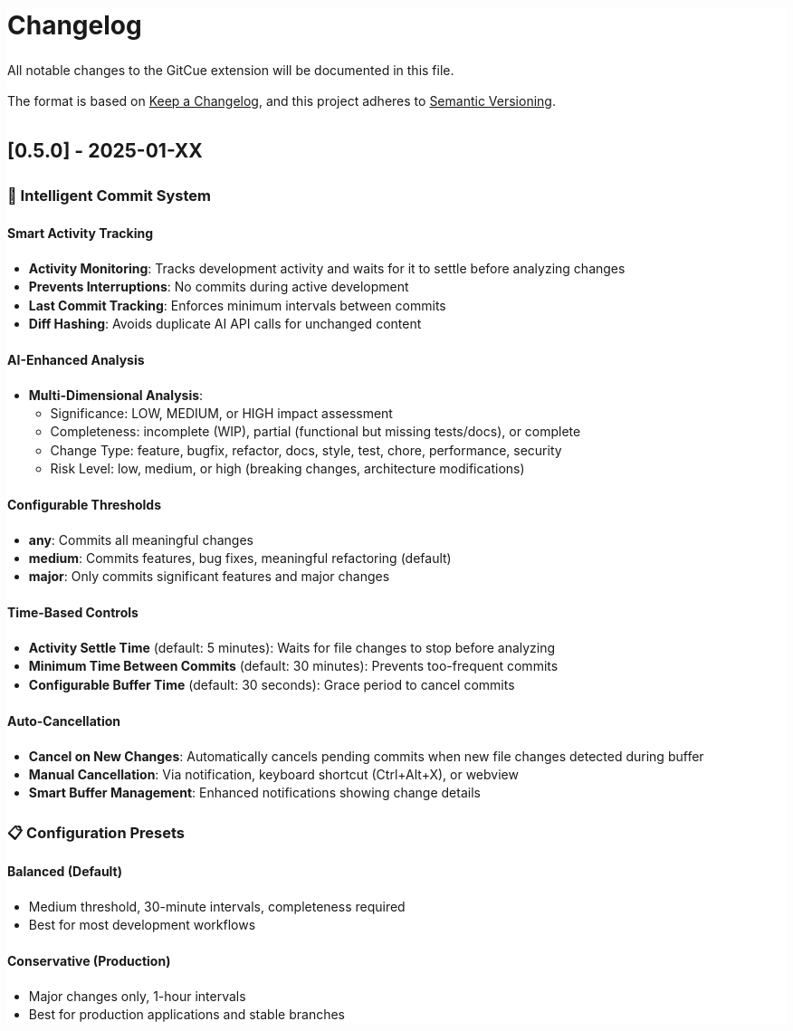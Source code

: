 # Changelog

All notable changes to the GitCue extension will be documented in this file.

The format is based on [Keep a Changelog](https://keepachangelog.com/en/1.0.0/),
and this project adheres to [Semantic Versioning](https://semver.org/spec/v2.0.0.html).

## [0.5.0] - 2025-01-XX

### 🧠 Intelligent Commit System

#### Smart Activity Tracking
- **Activity Monitoring**: Tracks development activity and waits for it to settle before analyzing changes
- **Prevents Interruptions**: No commits during active development
- **Last Commit Tracking**: Enforces minimum intervals between commits
- **Diff Hashing**: Avoids duplicate AI API calls for unchanged content

#### AI-Enhanced Analysis
- **Multi-Dimensional Analysis**: 
  - Significance: LOW, MEDIUM, or HIGH impact assessment
  - Completeness: incomplete (WIP), partial (functional but missing tests/docs), or complete
  - Change Type: feature, bugfix, refactor, docs, style, test, chore, performance, security
  - Risk Level: low, medium, or high (breaking changes, architecture modifications)

#### Configurable Thresholds
- **any**: Commits all meaningful changes
- **medium**: Commits features, bug fixes, meaningful refactoring (default)
- **major**: Only commits significant features and major changes

#### Time-Based Controls
- **Activity Settle Time** (default: 5 minutes): Waits for file changes to stop before analyzing
- **Minimum Time Between Commits** (default: 30 minutes): Prevents too-frequent commits
- **Configurable Buffer Time** (default: 30 seconds): Grace period to cancel commits

#### Auto-Cancellation
- **Cancel on New Changes**: Automatically cancels pending commits when new file changes detected during buffer
- **Manual Cancellation**: Via notification, keyboard shortcut (Ctrl+Alt+X), or webview
- **Smart Buffer Management**: Enhanced notifications showing change details

### 📋 Configuration Presets

#### Balanced (Default)
- Medium threshold, 30-minute intervals, completeness required
- Best for most development workflows

#### Conservative (Production)
- Major changes only, 1-hour intervals
- Best for production applications and stable branches
